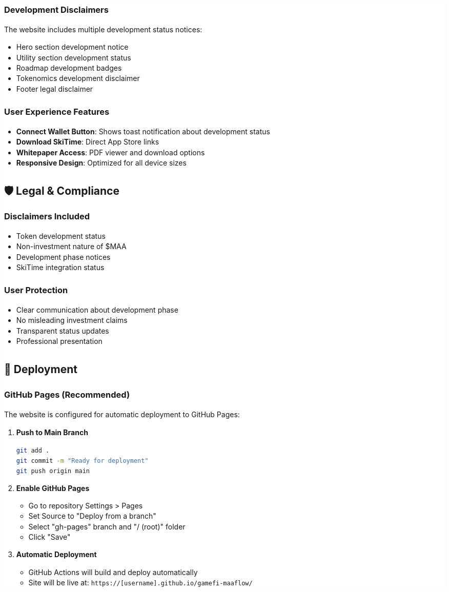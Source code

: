 ### Development Disclaimers
The website includes multiple development status notices:
- Hero section development notice
- Utility section development status
- Roadmap development badges
- Tokenomics development disclaimer
- Footer legal disclaimer

### User Experience Features
- **Connect Wallet Button**: Shows toast notification about development status
- **Download SkiTime**: Direct App Store links
- **Whitepaper Access**: PDF viewer and download options
- **Responsive Design**: Optimized for all device sizes

## 🛡️ Legal & Compliance

### Disclaimers Included
- Token development status
- Non-investment nature of $MAA
- Development phase notices
- SkiTime integration status

### User Protection
- Clear communication about development phase
- No misleading investment claims
- Transparent status updates
- Professional presentation

## 🚀 Deployment

### GitHub Pages (Recommended)

The website is configured for automatic deployment to GitHub Pages:

1. **Push to Main Branch**
   ```bash
   git add .
   git commit -m "Ready for deployment"
   git push origin main
   ```

2. **Enable GitHub Pages**
   - Go to repository Settings > Pages
   - Set Source to "Deploy from a branch"
   - Select "gh-pages" branch and "/ (root)" folder
   - Click "Save"

3. **Automatic Deployment**
   - GitHub Actions will build and deploy automatically
   - Site will be live at: `https://[username].github.io/gamefi-maaflow/`
